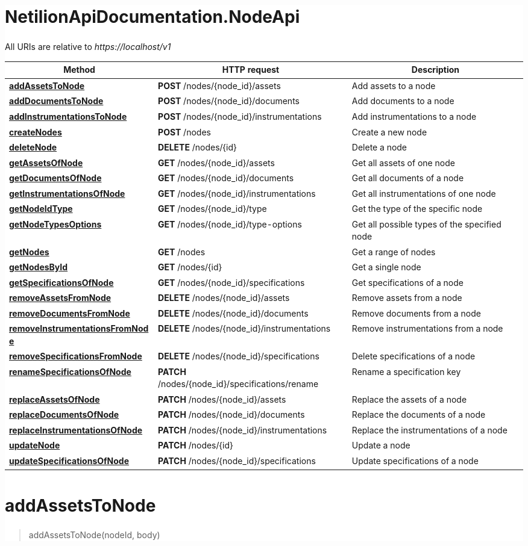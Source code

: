 # NetilionApiDocumentation.NodeApi

All URIs are relative to *https://localhost/v1*

Method | HTTP request | Description
------------- | ------------- | -------------
[**addAssetsToNode**](NodeApi.md#addAssetsToNode) | **POST** /nodes/{node_id}/assets | Add assets to a node
[**addDocumentsToNode**](NodeApi.md#addDocumentsToNode) | **POST** /nodes/{node_id}/documents | Add documents to a node
[**addInstrumentationsToNode**](NodeApi.md#addInstrumentationsToNode) | **POST** /nodes/{node_id}/instrumentations | Add instrumentations to a node
[**createNodes**](NodeApi.md#createNodes) | **POST** /nodes | Create a new node
[**deleteNode**](NodeApi.md#deleteNode) | **DELETE** /nodes/{id} | Delete a node
[**getAssetsOfNode**](NodeApi.md#getAssetsOfNode) | **GET** /nodes/{node_id}/assets | Get all assets of one node
[**getDocumentsOfNode**](NodeApi.md#getDocumentsOfNode) | **GET** /nodes/{node_id}/documents | Get all documents of a node
[**getInstrumentationsOfNode**](NodeApi.md#getInstrumentationsOfNode) | **GET** /nodes/{node_id}/instrumentations | Get all instrumentations of one node
[**getNodeIdType**](NodeApi.md#getNodeIdType) | **GET** /nodes/{node_id}/type | Get the type of the specific node
[**getNodeTypesOptions**](NodeApi.md#getNodeTypesOptions) | **GET** /nodes/{node_id}/type-options | Get all possible types of the specified node
[**getNodes**](NodeApi.md#getNodes) | **GET** /nodes | Get a range of nodes
[**getNodesById**](NodeApi.md#getNodesById) | **GET** /nodes/{id} | Get a single node
[**getSpecificationsOfNode**](NodeApi.md#getSpecificationsOfNode) | **GET** /nodes/{node_id}/specifications | Get specifications of a node
[**removeAssetsFromNode**](NodeApi.md#removeAssetsFromNode) | **DELETE** /nodes/{node_id}/assets | Remove assets from a node
[**removeDocumentsFromNode**](NodeApi.md#removeDocumentsFromNode) | **DELETE** /nodes/{node_id}/documents | Remove documents from a node
[**removeInstrumentationsFromNode**](NodeApi.md#removeInstrumentationsFromNode) | **DELETE** /nodes/{node_id}/instrumentations | Remove instrumentations from a node
[**removeSpecificationsFromNode**](NodeApi.md#removeSpecificationsFromNode) | **DELETE** /nodes/{node_id}/specifications | Delete specifications of a node
[**renameSpecificationsOfNode**](NodeApi.md#renameSpecificationsOfNode) | **PATCH** /nodes/{node_id}/specifications/rename | Rename a specification key
[**replaceAssetsOfNode**](NodeApi.md#replaceAssetsOfNode) | **PATCH** /nodes/{node_id}/assets | Replace the assets of a node
[**replaceDocumentsOfNode**](NodeApi.md#replaceDocumentsOfNode) | **PATCH** /nodes/{node_id}/documents | Replace the documents of a node
[**replaceInstrumentationsOfNode**](NodeApi.md#replaceInstrumentationsOfNode) | **PATCH** /nodes/{node_id}/instrumentations | Replace the instrumentations of a node
[**updateNode**](NodeApi.md#updateNode) | **PATCH** /nodes/{id} | Update a node
[**updateSpecificationsOfNode**](NodeApi.md#updateSpecificationsOfNode) | **PATCH** /nodes/{node_id}/specifications | Update specifications of a node


<a name="addAssetsToNode"></a>
# **addAssetsToNode**
> addAssetsToNode(nodeId, body)
